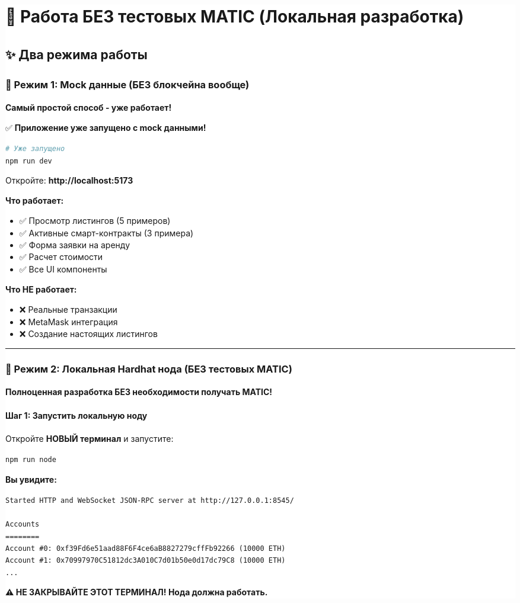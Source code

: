 # 🚀 Работа БЕЗ тестовых MATIC (Локальная разработка)

## ✨ Два режима работы

### 🎨 Режим 1: Mock данные (БЕЗ блокчейна вообще)
**Самый простой способ - уже работает!**

✅ **Приложение уже запущено с mock данными!**

```bash
# Уже запущено
npm run dev
```

Откройте: **http://localhost:5173**

**Что работает:**
- ✅ Просмотр листингов (5 примеров)
- ✅ Активные смарт-контракты (3 примера)
- ✅ Форма заявки на аренду
- ✅ Расчет стоимости
- ✅ Все UI компоненты

**Что НЕ работает:**
- ❌ Реальные транзакции
- ❌ MetaMask интеграция
- ❌ Создание настоящих листингов

---

### 🔧 Режим 2: Локальная Hardhat нода (БЕЗ тестовых MATIC)

**Полноценная разработка БЕЗ необходимости получать MATIC!**

#### Шаг 1: Запустить локальную ноду

Откройте **НОВЫЙ терминал** и запустите:

```bash
npm run node
```

**Вы увидите:**
```
Started HTTP and WebSocket JSON-RPC server at http://127.0.0.1:8545/

Accounts
========
Account #0: 0xf39Fd6e51aad88F6F4ce6aB8827279cffFb92266 (10000 ETH)
Account #1: 0x70997970C51812dc3A010C7d01b50e0d17dc79C8 (10000 ETH)
...
```

**⚠️ НЕ ЗАКРЫВАЙТЕ ЭТОТ ТЕРМИНАЛ! Нода должна работать.**

